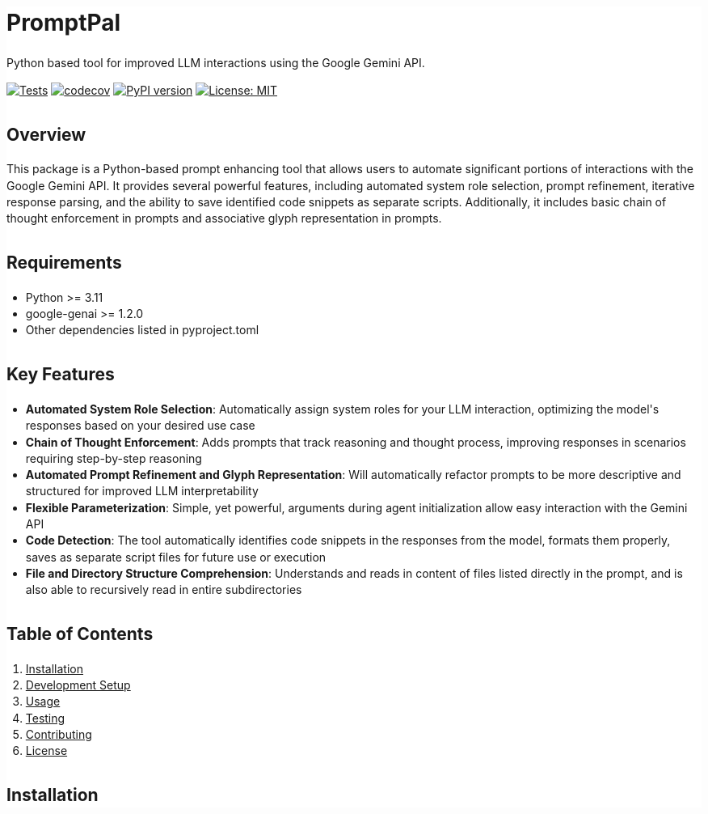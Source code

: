 # PromptPal

Python based tool for improved LLM interactions using the Google Gemini API.

[![Tests](https://github.com/mattjenior/promptpal/actions/workflows/test.yml/badge.svg)](https://github.com/mattjenior/promptpal/actions/workflows/test.yml)
[![codecov](https://codecov.io/gh/mattjenior/promptpal/branch/main/graph/badge.svg)](https://codecov.io/gh/mattjenior/promptpal)
[![PyPI version](https://badge.fury.io/py/promptpal.svg)](https://badge.fury.io/py/promptpal)
[![License: MIT](https://img.shields.io/badge/License-MIT-yellow.svg)](https://opensource.org/licenses/MIT)

## Overview

This package is a Python-based prompt enhancing tool that allows users to automate significant portions of interactions with the Google Gemini API. It provides several powerful features, including automated system role selection, prompt refinement, iterative response parsing, and the ability to save identified code snippets as separate scripts. Additionally, it includes basic chain of thought enforcement in prompts and associative glyph representation in prompts.

## Requirements
- Python >= 3.11
- google-genai >= 1.2.0
- Other dependencies listed in pyproject.toml

## Key Features

- **Automated System Role Selection**: Automatically assign system roles for your LLM interaction, optimizing the model's responses based on your desired use case 
- **Chain of Thought Enforcement**: Adds prompts that track reasoning and thought process, improving responses in scenarios requiring step-by-step reasoning
- **Automated Prompt Refinement and Glyph Representation**: Will automatically refactor prompts to be more descriptive and structured for improved LLM interpretability
- **Flexible Parameterization**: Simple, yet powerful, arguments during agent initialization allow easy interaction with the Gemini API
- **Code Detection**: The tool automatically identifies code snippets in the responses from the model, formats them properly, saves as separate script files for future use or execution
- **File and Directory Structure Comprehension**: Understands and reads in content of files listed directly in the prompt, and is also able to recursively read in entire subdirectories

## Table of Contents

1. [Installation](#installation)
2. [Development Setup](#development-setup)
3. [Usage](#usage)
4. [Testing](#testing)
5. [Contributing](#contributing)
6. [License](#license)

## Installation
